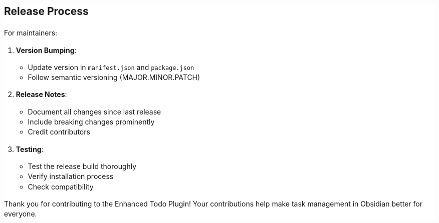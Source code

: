 ## Release Process

For maintainers:

1. **Version Bumping**:
   - Update version in `manifest.json` and `package.json`
   - Follow semantic versioning (MAJOR.MINOR.PATCH)

2. **Release Notes**:
   - Document all changes since last release
   - Include breaking changes prominently
   - Credit contributors

3. **Testing**:
   - Test the release build thoroughly
   - Verify installation process
   - Check compatibility

Thank you for contributing to the Enhanced Todo Plugin! Your contributions help make task management in Obsidian better for everyone.
